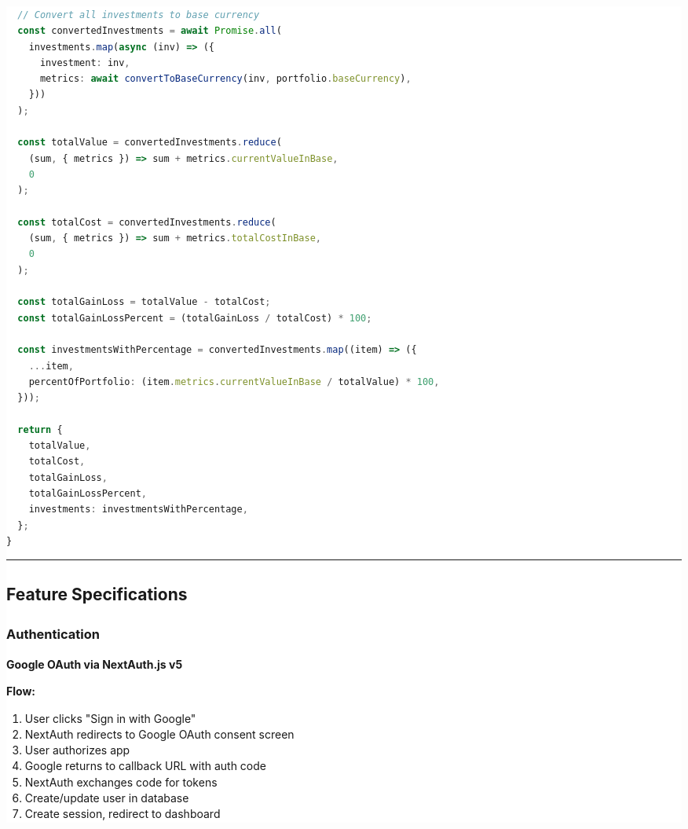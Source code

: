 ```typescript
  // Convert all investments to base currency
  const convertedInvestments = await Promise.all(
    investments.map(async (inv) => ({
      investment: inv,
      metrics: await convertToBaseCurrency(inv, portfolio.baseCurrency),
    }))
  );

  const totalValue = convertedInvestments.reduce(
    (sum, { metrics }) => sum + metrics.currentValueInBase,
    0
  );

  const totalCost = convertedInvestments.reduce(
    (sum, { metrics }) => sum + metrics.totalCostInBase,
    0
  );

  const totalGainLoss = totalValue - totalCost;
  const totalGainLossPercent = (totalGainLoss / totalCost) * 100;

  const investmentsWithPercentage = convertedInvestments.map((item) => ({
    ...item,
    percentOfPortfolio: (item.metrics.currentValueInBase / totalValue) * 100,
  }));

  return {
    totalValue,
    totalCost,
    totalGainLoss,
    totalGainLossPercent,
    investments: investmentsWithPercentage,
  };
}
```

---

## Feature Specifications

### Authentication

**Google OAuth via NextAuth.js v5**

**Flow:**
1. User clicks "Sign in with Google"
2. NextAuth redirects to Google OAuth consent screen
3. User authorizes app
4. Google returns to callback URL with auth code
5. NextAuth exchanges code for tokens
6. Create/update user in database
7. Create session, redirect to dashboard
